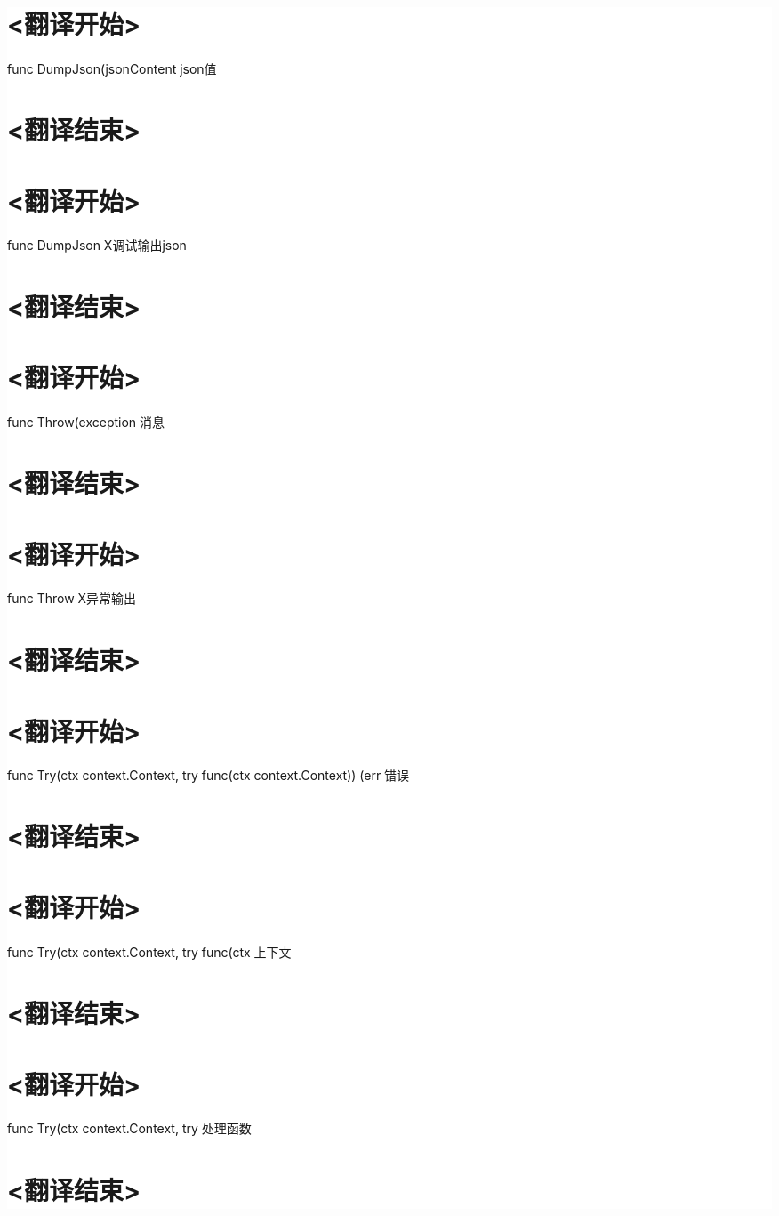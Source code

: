 # <翻译开始>
func DumpJson(jsonContent
json值
# <翻译结束>

# <翻译开始>
func DumpJson
X调试输出json
# <翻译结束>

# <翻译开始>
func Throw(exception
消息
# <翻译结束>

# <翻译开始>
func Throw
X异常输出
# <翻译结束>

# <翻译开始>
func Try(ctx context.Context, try func(ctx context.Context)) (err
错误
# <翻译结束>

# <翻译开始>
func Try(ctx context.Context, try func(ctx
上下文
# <翻译结束>

# <翻译开始>
func Try(ctx context.Context, try
处理函数
# <翻译结束>
